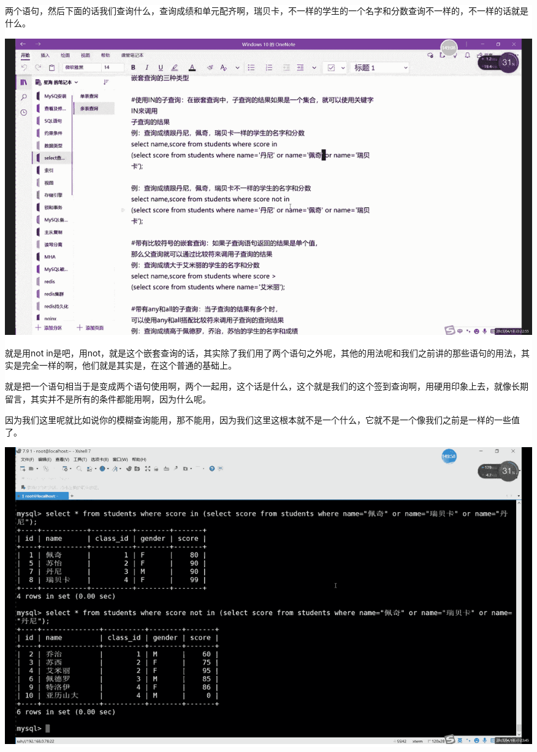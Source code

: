 两个语句，然后下面的话我们查询什么，查询成绩和单元配齐啊，瑞贝卡，不一样的学生的一个名字和分数查询不一样的，不一样的话就是什么。



![](img/dbfb9f73b51ad353ca48adbc9fb52403_50.png)

就是用not in是吧，用not，就是这个嵌套查询的话，其实除了我们用了两个语句之外呢，其他的用法呢和我们之前讲的那些语句的用法，其实是完全一样的啊，他们就是其实是，在这个普通的基础上。

就是把一个语句相当于是变成两个语句使用啊，两个一起用，这个话是什么，这个就是我们的这个签到查询啊，用硬用印象上去，就像长期留言，其实并不是所有的条件都能用啊，因为什么呢。

因为我们这里呢就比如说你的模糊查询能用，那不能用，因为我们这里这根本就不是一个什么，它就不是一个像我们之前是一样的一些值了。



![](img/dbfb9f73b51ad353ca48adbc9fb52403_52.png)
